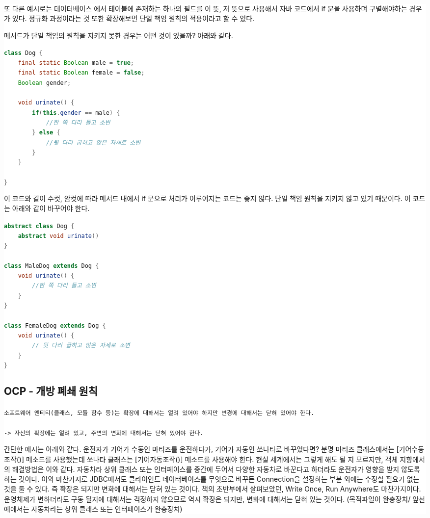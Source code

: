 또 다른 예시로는 데이터베이스 에서 테이블에 존재하는 하나의 필드를 이 뜻, 저 뜻으로 사용해서 자바 코드에서 if 문을 사용하며 구별해야하는 경우가 있다. 정규화 과정이라는 것 또한 확장해보면 단일 책임 원칙의 적용이라고 할 수 있다.

메서드가 단일 책임의 원칙을 지키지 못한 경우는 어떤 것이 있을까? 아래와 같다.
```java
class Dog {
	final static Boolean male = true;
    final static Boolean female = false;
    Boolean gender;
    
    void urinate() {
    	if(this.gender == male) {
        	//한 쪽 다리 들고 소변
        } else {
        	//뒷 다리 굽히고 앉은 자세로 소변
        }
    }
   
}
```
이 코드와 같이 수컷, 암컷에 따라 메서드 내에서 if 문으로 처리가 이루어지는 코드는 좋지 않다. 단일 책임 원칙을 지키지 않고 있기 때문이다. 이 코드는 아래와 같이 바꾸어야 한다.


```java
abstract class Dog {
	abstract void urinate()
}

class MaleDog extends Dog {
	void urinate() {
    	//한 쪽 다리 들고 소변
    }
}

class FemaleDog extends Dog {
	void urinate() {
		// 뒷 다리 굽히고 앉은 자세로 소변
    }
}
```

## OCP - 개방 폐쇄 원칙

```text
소프트웨어 엔티티(클래스, 모듈 함수 등)는 확장에 대해서는 열려 있어야 하지만 변경에 대해서는 닫혀 있어야 한다.

-> 자신의 확장에는 열려 있고, 주변의 변화에 대해서는 닫혀 있어야 한다.
```

간단한 예시는 아래와 같다.
운전자가 기어가 수동인 마티즈를 운전하다가, 기어가 자동인 쏘나타로 바꾸었다면?
분명 마티즈 클래스에서는 [기어수동조작()] 메소드를 사용했는데 쏘나타 클래스는 [기어자동조작()] 메소드를 사용해야 한다. 현실 세계에서는 그렇게 해도 될 지 모르지만, 객체 지향에서의 해결방법은 이와 같다.
자동차라 상위 클래스 또는 인터페이스를 중간에 두어서 다양한 자동차로 바꾼다고 하더라도 운전자가 영향을 받지 않도록 하는 것이다.
이와 마찬가지로 JDBC에서도 클라이언트 데이터베이스를 무엇으로 바꾸든 Connection을 설정하는 부분 외에는 수정할 필요가 없는 것을 둘 수 있다. 즉 확장은 되지만 변화에 대해서는 닫혀 있는 것이다.
책의 초반부에서 살펴보았던, Write Once, Run Anywhere도 마찬가지이다. 운영체제가 변하더라도 구동 될지에 대해서는 걱정하지 않으므로 역시 확장은 되지만, 변화에 대해서는 닫혀 있는 것이다. (목적파일이 완충장치/ 앞선 예에서는 자동차라는 상위 클래스 또는 인터페이스가 완충장치)
